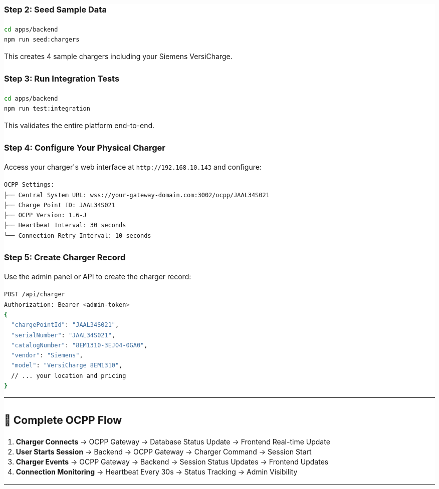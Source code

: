 ### **Step 2: Seed Sample Data**
```bash
cd apps/backend
npm run seed:chargers
```
This creates 4 sample chargers including your Siemens VersiCharge.

### **Step 3: Run Integration Tests**
```bash
cd apps/backend
npm run test:integration
```
This validates the entire platform end-to-end.

### **Step 4: Configure Your Physical Charger**

Access your charger's web interface at `http://192.168.10.143` and configure:

```
OCPP Settings:
├── Central System URL: wss://your-gateway-domain.com:3002/ocpp/JAAL34S021
├── Charge Point ID: JAAL34S021
├── OCPP Version: 1.6-J
├── Heartbeat Interval: 30 seconds
└── Connection Retry Interval: 10 seconds
```

### **Step 5: Create Charger Record**

Use the admin panel or API to create the charger record:

```bash
POST /api/charger
Authorization: Bearer <admin-token>
{
  "chargePointId": "JAAL34S021",
  "serialNumber": "JAAL34S021", 
  "catalogNumber": "8EM1310-3EJ04-0GA0",
  "vendor": "Siemens",
  "model": "VersiCharge 8EM1310",
  // ... your location and pricing
}
```

---

## 🔄 **Complete OCPP Flow**

1. **Charger Connects** → OCPP Gateway → Database Status Update → Frontend Real-time Update
2. **User Starts Session** → Backend → OCPP Gateway → Charger Command → Session Start
3. **Charger Events** → OCPP Gateway → Backend → Session Status Updates → Frontend Updates
4. **Connection Monitoring** → Heartbeat Every 30s → Status Tracking → Admin Visibility

---